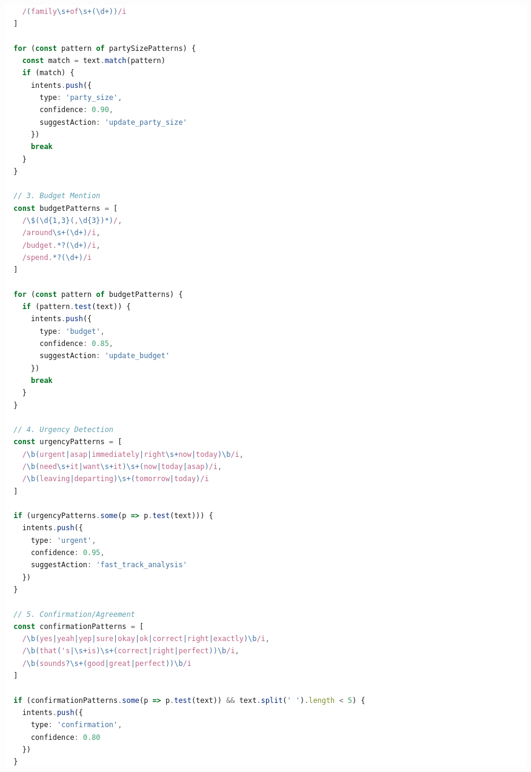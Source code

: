 ```typescript
    /(family\s+of\s+(\d+))/i
  ]

  for (const pattern of partySizePatterns) {
    const match = text.match(pattern)
    if (match) {
      intents.push({
        type: 'party_size',
        confidence: 0.90,
        suggestAction: 'update_party_size'
      })
      break
    }
  }

  // 3. Budget Mention
  const budgetPatterns = [
    /\$(\d{1,3}(,\d{3})*)/,
    /around\s+(\d+)/i,
    /budget.*?(\d+)/i,
    /spend.*?(\d+)/i
  ]

  for (const pattern of budgetPatterns) {
    if (pattern.test(text)) {
      intents.push({
        type: 'budget',
        confidence: 0.85,
        suggestAction: 'update_budget'
      })
      break
    }
  }

  // 4. Urgency Detection
  const urgencyPatterns = [
    /\b(urgent|asap|immediately|right\s+now|today)\b/i,
    /\b(need\s+it|want\s+it)\s+(now|today|asap)/i,
    /\b(leaving|departing)\s+(tomorrow|today)/i
  ]

  if (urgencyPatterns.some(p => p.test(text))) {
    intents.push({
      type: 'urgent',
      confidence: 0.95,
      suggestAction: 'fast_track_analysis'
    })
  }

  // 5. Confirmation/Agreement
  const confirmationPatterns = [
    /\b(yes|yeah|yep|sure|okay|ok|correct|right|exactly)\b/i,
    /\b(that('s|\s+is)\s+(correct|right|perfect))\b/i,
    /\b(sounds?\s+(good|great|perfect))\b/i
  ]

  if (confirmationPatterns.some(p => p.test(text)) && text.split(' ').length < 5) {
    intents.push({
      type: 'confirmation',
      confidence: 0.80
    })
  }

```
